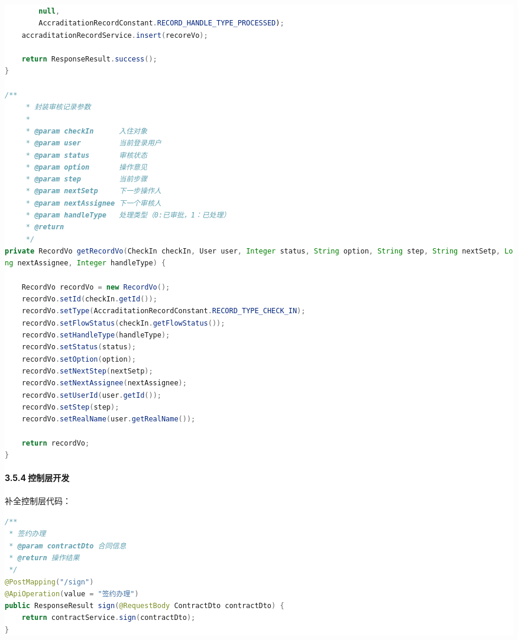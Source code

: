 ```java
        null,
        AccraditationRecordConstant.RECORD_HANDLE_TYPE_PROCESSED);
    accraditationRecordService.insert(recoreVo);

    return ResponseResult.success();
}

/**
     * 封装审核记录参数
     *
     * @param checkIn      入住对象
     * @param user         当前登录用户
     * @param status       审核状态
     * @param option       操作意见
     * @param step         当前步骤
     * @param nextSetp     下一步操作人
     * @param nextAssignee 下一个审核人
     * @param handleType   处理类型（0:已审批，1：已处理）
     * @return
     */
private RecordVo getRecordVo(CheckIn checkIn, User user, Integer status, String option, String step, String nextSetp, Long nextAssignee, Integer handleType) {

    RecordVo recordVo = new RecordVo();
    recordVo.setId(checkIn.getId());
    recordVo.setType(AccraditationRecordConstant.RECORD_TYPE_CHECK_IN);
    recordVo.setFlowStatus(checkIn.getFlowStatus());
    recordVo.setHandleType(handleType);
    recordVo.setStatus(status);
    recordVo.setOption(option);
    recordVo.setNextStep(nextSetp);
    recordVo.setNextAssignee(nextAssignee);
    recordVo.setUserId(user.getId());
    recordVo.setStep(step);
    recordVo.setRealName(user.getRealName());

    return recordVo;
}
```


#### 3.5.4 控制层开发

补全控制层代码：

```java
/**
 * 签约办理
 * @param contractDto 合同信息
 * @return 操作结果
 */
@PostMapping("/sign")
@ApiOperation(value = "签约办理")
public ResponseResult sign(@RequestBody ContractDto contractDto) {
    return contractService.sign(contractDto);
}
```
